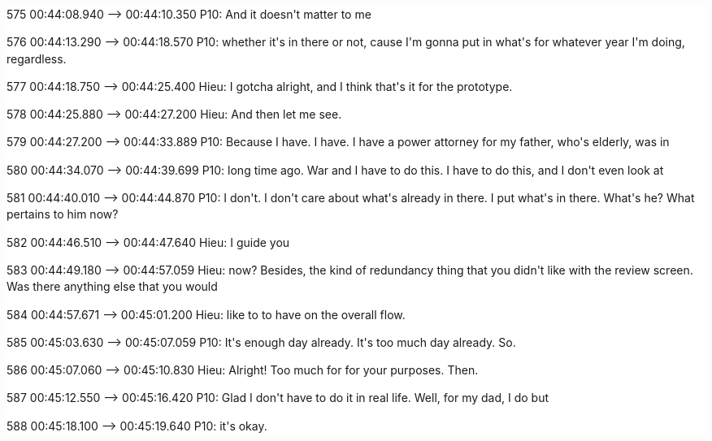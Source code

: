 575
00:44:08.940 --> 00:44:10.350
P10: And it doesn't matter to me

576
00:44:13.290 --> 00:44:18.570
P10: whether it's in there or not, cause I'm gonna put in what's for whatever year I'm doing, regardless.

577
00:44:18.750 --> 00:44:25.400
Hieu: I gotcha alright, and I think that's it for the prototype.

578
00:44:25.880 --> 00:44:27.200
Hieu: And then let me see.

579
00:44:27.200 --> 00:44:33.889
P10: Because I have. I have. I have a power attorney for my father, who's elderly, was in

580
00:44:34.070 --> 00:44:39.699
P10: long time ago. War and I have to do this. I have to do this, and I don't even look at

581
00:44:40.010 --> 00:44:44.870
P10: I don't. I don't care about what's already in there. I put what's in there. What's he? What pertains to him now?

582
00:44:46.510 --> 00:44:47.640
Hieu: I guide you

583
00:44:49.180 --> 00:44:57.059
Hieu: now? Besides, the kind of redundancy thing that you didn't like with the review screen. Was there anything else that you would

584
00:44:57.671 --> 00:45:01.200
Hieu: like to to have on the overall flow.

585
00:45:03.630 --> 00:45:07.059
P10: It's enough day already. It's too much day already. So.

586
00:45:07.060 --> 00:45:10.830
Hieu: Alright! Too much for for your purposes. Then.

587
00:45:12.550 --> 00:45:16.420
P10: Glad I don't have to do it in real life. Well, for my dad, I do but

588
00:45:18.100 --> 00:45:19.640
P10: it's okay.
